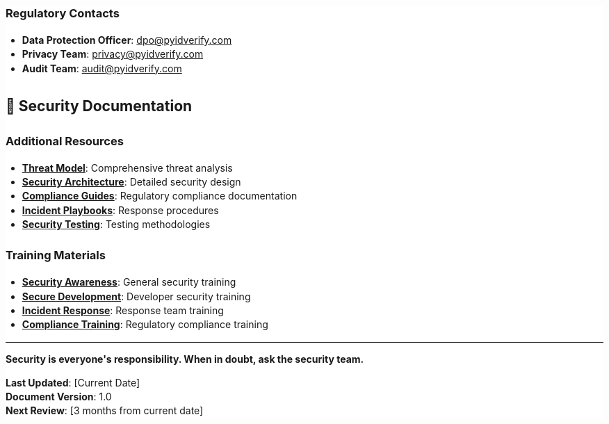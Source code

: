 ### **Regulatory Contacts**
- **Data Protection Officer**: dpo@pyidverify.com
- **Privacy Team**: privacy@pyidverify.com
- **Audit Team**: audit@pyidverify.com

## 📝 **Security Documentation**

### **Additional Resources**
- **[Threat Model](docs/security/threat-model.md)**: Comprehensive threat analysis
- **[Security Architecture](docs/security/architecture.md)**: Detailed security design
- **[Compliance Guides](docs/compliance/)**: Regulatory compliance documentation
- **[Incident Playbooks](docs/security/playbooks/)**: Response procedures
- **[Security Testing](docs/security/testing/)**: Testing methodologies

### **Training Materials**
- **[Security Awareness](training/security-awareness/)**: General security training
- **[Secure Development](training/secure-development/)**: Developer security training
- **[Incident Response](training/incident-response/)**: Response team training
- **[Compliance Training](training/compliance/)**: Regulatory compliance training

---

**Security is everyone's responsibility. When in doubt, ask the security team.**

**Last Updated**: [Current Date]  
**Document Version**: 1.0  
**Next Review**: [3 months from current date]

